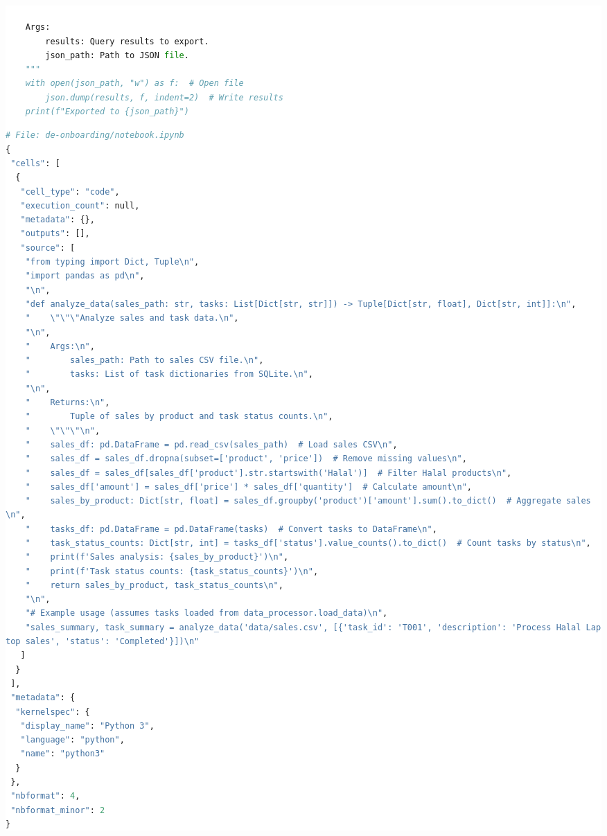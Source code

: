 ```python

    Args:
        results: Query results to export.
        json_path: Path to JSON file.
    """
    with open(json_path, "w") as f:  # Open file
        json.dump(results, f, indent=2)  # Write results
    print(f"Exported to {json_path}")
```

```python
# File: de-onboarding/notebook.ipynb
{
 "cells": [
  {
   "cell_type": "code",
   "execution_count": null,
   "metadata": {},
   "outputs": [],
   "source": [
    "from typing import Dict, Tuple\n",
    "import pandas as pd\n",
    "\n",
    "def analyze_data(sales_path: str, tasks: List[Dict[str, str]]) -> Tuple[Dict[str, float], Dict[str, int]]:\n",
    "    \"\"\"Analyze sales and task data.\n",
    "\n",
    "    Args:\n",
    "        sales_path: Path to sales CSV file.\n",
    "        tasks: List of task dictionaries from SQLite.\n",
    "\n",
    "    Returns:\n",
    "        Tuple of sales by product and task status counts.\n",
    "    \"\"\"\n",
    "    sales_df: pd.DataFrame = pd.read_csv(sales_path)  # Load sales CSV\n",
    "    sales_df = sales_df.dropna(subset=['product', 'price'])  # Remove missing values\n",
    "    sales_df = sales_df[sales_df['product'].str.startswith('Halal')]  # Filter Halal products\n",
    "    sales_df['amount'] = sales_df['price'] * sales_df['quantity']  # Calculate amount\n",
    "    sales_by_product: Dict[str, float] = sales_df.groupby('product')['amount'].sum().to_dict()  # Aggregate sales\n",
    "    tasks_df: pd.DataFrame = pd.DataFrame(tasks)  # Convert tasks to DataFrame\n",
    "    task_status_counts: Dict[str, int] = tasks_df['status'].value_counts().to_dict()  # Count tasks by status\n",
    "    print(f'Sales analysis: {sales_by_product}')\n",
    "    print(f'Task status counts: {task_status_counts}')\n",
    "    return sales_by_product, task_status_counts\n",
    "\n",
    "# Example usage (assumes tasks loaded from data_processor.load_data)\n",
    "sales_summary, task_summary = analyze_data('data/sales.csv', [{'task_id': 'T001', 'description': 'Process Halal Laptop sales', 'status': 'Completed'}])\n"
   ]
  }
 ],
 "metadata": {
  "kernelspec": {
   "display_name": "Python 3",
   "language": "python",
   "name": "python3"
  }
 },
 "nbformat": 4,
 "nbformat_minor": 2
}
```